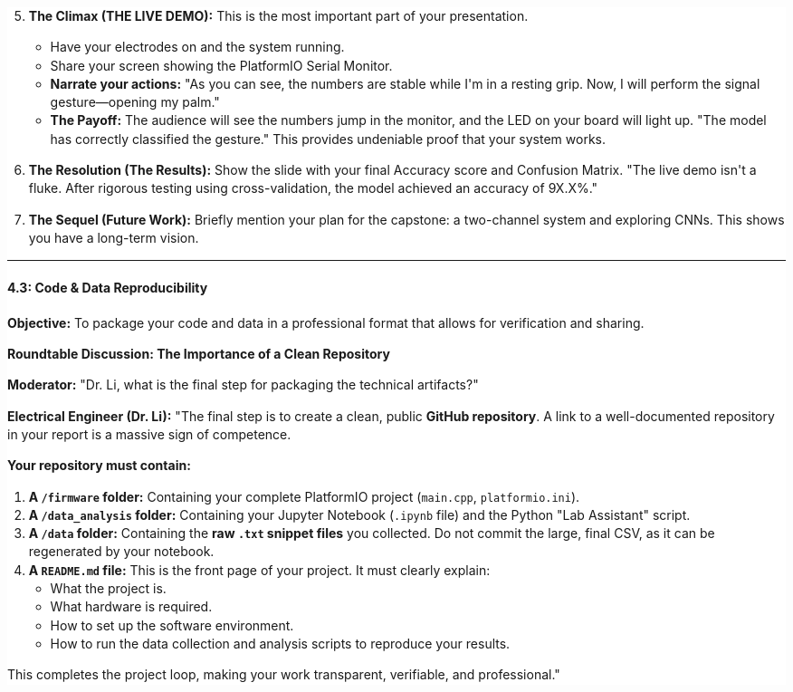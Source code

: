 5. **The Climax (THE LIVE DEMO):** This is the most important part of your presentation.
    * Have your electrodes on and the system running.
    * Share your screen showing the PlatformIO Serial Monitor.
    * **Narrate your actions:** "As you can see, the numbers are stable while I'm in a resting grip. Now, I will perform the signal gesture—opening my palm."
    * **The Payoff:** The audience will see the numbers jump in the monitor, and the LED on your board will light up. "The model has correctly classified the gesture." This provides undeniable proof that your system works.

6. **The Resolution (The Results):** Show the slide with your final Accuracy score and Confusion Matrix. "The live demo isn't a fluke. After rigorous testing using cross-validation, the model achieved an accuracy of 9X.X%."

7. **The Sequel (Future Work):** Briefly mention your plan for the capstone: a two-channel system and exploring CNNs. This shows you have a long-term vision.

---

#### **4.3: Code & Data Reproducibility**

**Objective:** To package your code and data in a professional format that allows for verification and sharing.

**Roundtable Discussion: The Importance of a Clean Repository**

**Moderator:** "Dr. Li, what is the final step for packaging the technical artifacts?"

**Electrical Engineer (Dr. Li):** "The final step is to create a clean, public **GitHub repository**. A link to a well-documented repository in your report is a massive sign of competence.

**Your repository must contain:**

1. **A `/firmware` folder:** Containing your complete PlatformIO project (`main.cpp`, `platformio.ini`).
2. **A `/data_analysis` folder:** Containing your Jupyter Notebook (`.ipynb` file) and the Python "Lab Assistant" script.
3. **A `/data` folder:** Containing the **raw `.txt` snippet files** you collected. Do not commit the large, final CSV, as it can be regenerated by your notebook.
4. **A `README.md` file:** This is the front page of your project. It must clearly explain:
    * What the project is.
    * What hardware is required.
    * How to set up the software environment.
    * How to run the data collection and analysis scripts to reproduce your results.

This completes the project loop, making your work transparent, verifiable, and professional."
